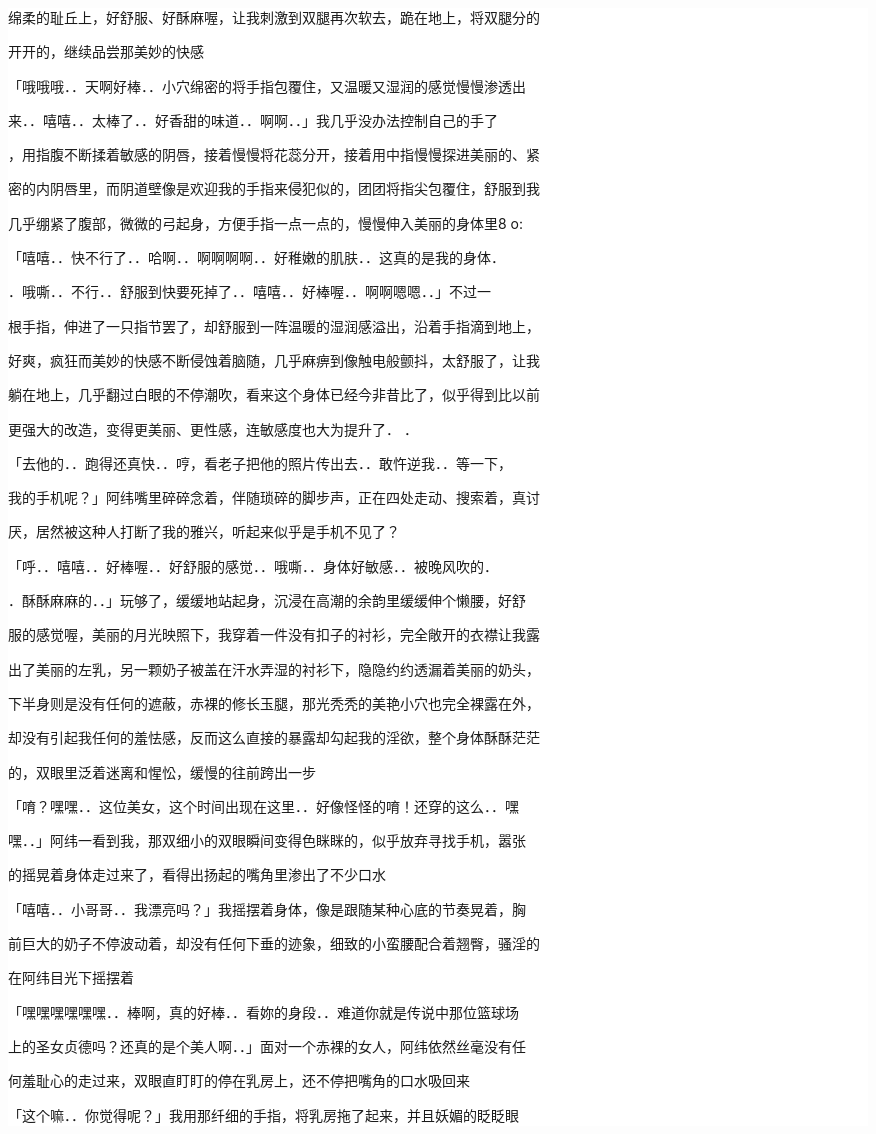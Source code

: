 绵柔的耻丘上，好舒服、好酥麻喔，让我刺激到双腿再次软去，跪在地上，将双腿分的

开开的，继续品尝那美妙的快感

「哦哦哦．．天啊好棒．．小穴绵密的将手指包覆住，又温暖又湿润的感觉慢慢渗透出

来．．嘻嘻．．太棒了．．好香甜的味道．．啊啊．．」我几乎没办法控制自己的手了

，用指腹不断揉着敏感的阴唇，接着慢慢将花蕊分开，接着用中指慢慢探进美丽的、紧

密的内阴唇里，而阴道壁像是欢迎我的手指来侵犯似的，团团将指尖包覆住，舒服到我

几乎绷紧了腹部，微微的弓起身，方便手指一点一点的，慢慢伸入美丽的身体里8 o:

「嘻嘻．．快不行了．．哈啊．．啊啊啊啊．．好稚嫩的肌肤．．这真的是我的身体．

．哦嘶．．不行．．舒服到快要死掉了．．嘻嘻．．好棒喔．．啊啊嗯嗯．．」不过一

根手指，伸进了一只指节罢了，却舒服到一阵温暖的湿润感溢出，沿着手指滴到地上，

好爽，疯狂而美妙的快感不断侵蚀着脑随，几乎麻痹到像触电般颤抖，太舒服了，让我

躺在地上，几乎翻过白眼的不停潮吹，看来这个身体已经今非昔比了，似乎得到比以前

更强大的改造，变得更美丽、更性感，连敏感度也大为提升了． ．

「去他的．．跑得还真快．．哼，看老子把他的照片传出去．．敢忤逆我．．等一下，

我的手机呢？」阿纬嘴里碎碎念着，伴随琐碎的脚步声，正在四处走动、搜索着，真讨

厌，居然被这种人打断了我的雅兴，听起来似乎是手机不见了？

「呼．．嘻嘻．．好棒喔．．好舒服的感觉．．哦嘶．．身体好敏感．．被晚风吹的．

．酥酥麻麻的．．」玩够了，缓缓地站起身，沉浸在高潮的余韵里缓缓伸个懒腰，好舒

服的感觉喔，美丽的月光映照下，我穿着一件没有扣子的衬衫，完全敞开的衣襟让我露

出了美丽的左乳，另一颗奶子被盖在汗水弄湿的衬衫下，隐隐约约透漏着美丽的奶头，

下半身则是没有任何的遮蔽，赤裸的修长玉腿，那光秃秃的美艳小穴也完全裸露在外，

却没有引起我任何的羞怯感，反而这么直接的暴露却勾起我的淫欲，整个身体酥酥茫茫

的，双眼里泛着迷离和惺忪，缓慢的往前跨出一步

「唷？嘿嘿．．这位美女，这个时间出现在这里．．好像怪怪的唷！还穿的这么．．嘿

嘿．．」阿纬一看到我，那双细小的双眼瞬间变得色眯眯的，似乎放弃寻找手机，嚣张

的摇晃着身体走过来了，看得出扬起的嘴角里渗出了不少口水

「嘻嘻．．小哥哥．．我漂亮吗？」我摇摆着身体，像是跟随某种心底的节奏晃着，胸

前巨大的奶子不停波动着，却没有任何下垂的迹象，细致的小蛮腰配合着翘臀，骚淫的

在阿纬目光下摇摆着

「嘿嘿嘿嘿嘿嘿．．棒啊，真的好棒．．看妳的身段．．难道你就是传说中那位篮球场

上的圣女贞德吗？还真的是个美人啊．．」面对一个赤裸的女人，阿纬依然丝毫没有任

何羞耻心的走过来，双眼直盯盯的停在乳房上，还不停把嘴角的口水吸回来

「这个嘛．．你觉得呢？」我用那纤细的手指，将乳房拖了起来，并且妖媚的眨眨眼
